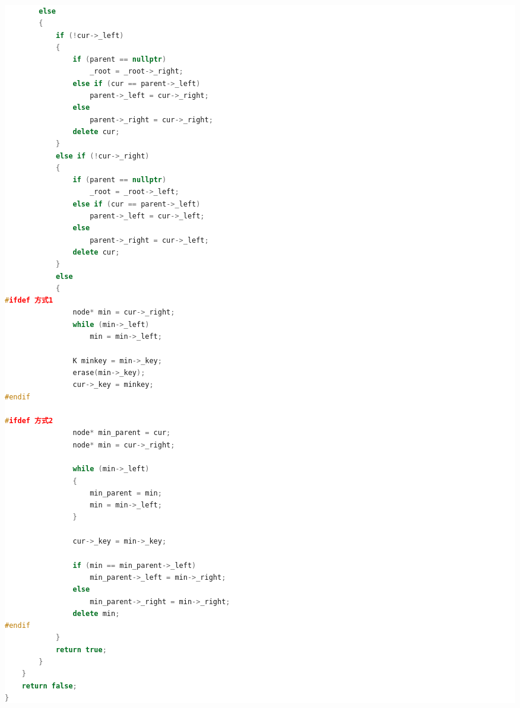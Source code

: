 ~~~cpp
        else
        {
            if (!cur->_left)
            {
                if (parent == nullptr)
                    _root = _root->_right;
                else if (cur == parent->_left)
                    parent->_left = cur->_right;
                else
                    parent->_right = cur->_right;
                delete cur;
            }
            else if (!cur->_right)
            {
                if (parent == nullptr)
                    _root = _root->_left;
                else if (cur == parent->_left)
                    parent->_left = cur->_left;
                else
                    parent->_right = cur->_left;
                delete cur;
            }
            else
            {
#ifdef 方式1
                node* min = cur->_right;
                while (min->_left)
                    min = min->_left;

                K minkey = min->_key;
                erase(min->_key);
                cur->_key = minkey;
#endif

#ifdef 方式2
                node* min_parent = cur;
                node* min = cur->_right;

                while (min->_left)
                {
                    min_parent = min;
                    min = min->_left;
                }

                cur->_key = min->_key;

                if (min == min_parent->_left)
                    min_parent->_left = min->_right;
                else
                    min_parent->_right = min->_right;
                delete min;
#endif
            }
            return true;
        }
    }
    return false;
}
~~~
